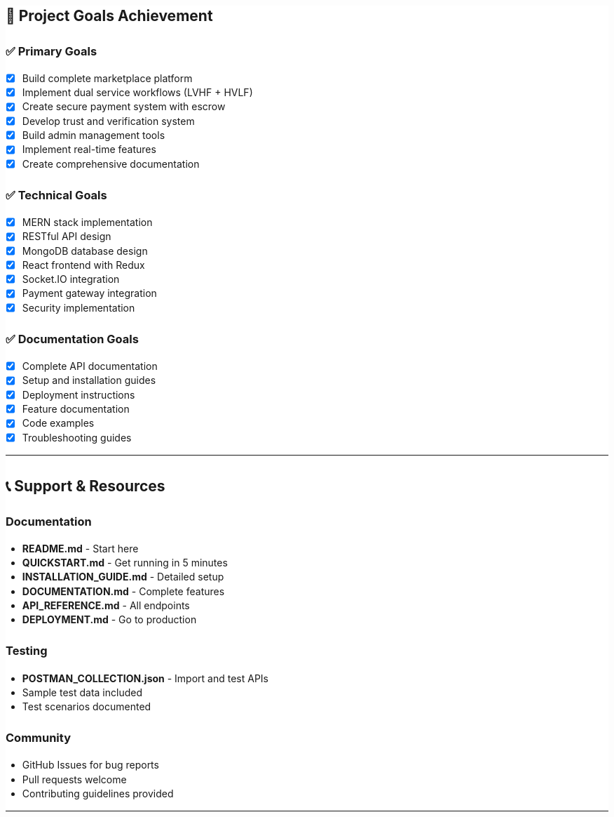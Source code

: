 
## 🎯 Project Goals Achievement

### ✅ Primary Goals
- [x] Build complete marketplace platform
- [x] Implement dual service workflows (LVHF + HVLF)
- [x] Create secure payment system with escrow
- [x] Develop trust and verification system
- [x] Build admin management tools
- [x] Implement real-time features
- [x] Create comprehensive documentation

### ✅ Technical Goals
- [x] MERN stack implementation
- [x] RESTful API design
- [x] MongoDB database design
- [x] React frontend with Redux
- [x] Socket.IO integration
- [x] Payment gateway integration
- [x] Security implementation

### ✅ Documentation Goals
- [x] Complete API documentation
- [x] Setup and installation guides
- [x] Deployment instructions
- [x] Feature documentation
- [x] Code examples
- [x] Troubleshooting guides

---

## 📞 Support & Resources

### Documentation
- **README.md** - Start here
- **QUICKSTART.md** - Get running in 5 minutes
- **INSTALLATION_GUIDE.md** - Detailed setup
- **DOCUMENTATION.md** - Complete features
- **API_REFERENCE.md** - All endpoints
- **DEPLOYMENT.md** - Go to production

### Testing
- **POSTMAN_COLLECTION.json** - Import and test APIs
- Sample test data included
- Test scenarios documented

### Community
- GitHub Issues for bug reports
- Pull requests welcome
- Contributing guidelines provided

---
